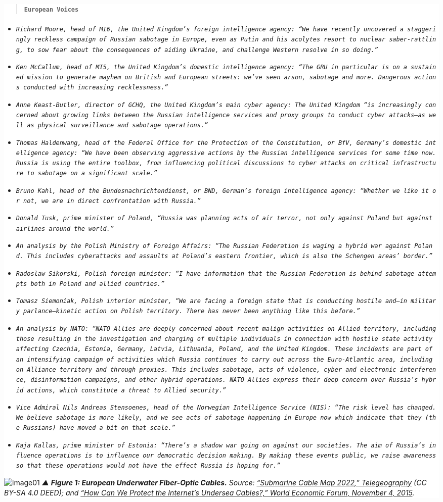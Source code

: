 > #### `European Voices`

- _`Richard Moore, head of MI6, the United Kingdom’s foreign intelligence agency: “We have recently uncovered a staggeringly reckless campaign of Russian sabotage in Europe, even as Putin and his acolytes resort to nuclear saber-rattling, to sow fear about the consequences of aiding Ukraine, and challenge Western resolve in so doing.”`_

- _`Ken McCallum, head of MI5, the United Kingdom’s domestic intelligence agency: “The GRU in particular is on a sustained mission to generate mayhem on British and European streets: we’ve seen arson, sabotage and more. Dangerous actions conducted with increasing recklessness.”`_

- _`Anne Keast-Butler, director of GCHQ, the United Kingdom’s main cyber agency: The United Kingdom “is increasingly concerned about growing links between the Russian intelligence services and proxy groups to conduct cyber attacks—as well as physical surveillance and sabotage operations.”`_

- _`Thomas Haldenwang, head of the Federal Office for the Protection of the Constitution, or BfV, Germany’s domestic intelligence agency: “We have been observing aggressive actions by the Russian intelligence services for some time now. Russia is using the entire toolbox, from influencing political discussions to cyber attacks on critical infrastructure to sabotage on a significant scale.”`_

- _`Bruno Kahl, head of the Bundesnachrichtendienst, or BND, German’s foreign intelligence agency: “Whether we like it or not, we are in direct confrontation with Russia.”`_

- _`Donald Tusk, prime minister of Poland, “Russia was planning acts of air terror, not only against Poland but against airlines around the world.”`_

- _`An analysis by the Polish Ministry of Foreign Affairs: “The Russian Federation is waging a hybrid war against Poland. This includes cyberattacks and assaults at Poland’s eastern frontier, which is also the Schengen areas’ border.”`_

- _`Radoslaw Sikorski, Polish foreign minister: “I have information that the Russian Federation is behind sabotage attempts both in Poland and allied countries.”`_

- _`Tomasz Siemoniak, Polish interior minister, “We are facing a foreign state that is conducting hostile and—in military parlance—kinetic action on Polish territory. There has never been anything like this before.”`_

- _`An analysis by NATO: “NATO Allies are deeply concerned about recent malign activities on Allied territory, including those resulting in the investigation and charging of multiple individuals in connection with hostile state activity affecting Czechia, Estonia, Germany, Latvia, Lithuania, Poland, and the United Kingdom. These incidents are part of an intensifying campaign of activities which Russia continues to carry out across the Euro-Atlantic area, including on Alliance territory and through proxies. This includes sabotage, acts of violence, cyber and electronic interference, disinformation campaigns, and other hybrid operations. NATO Allies express their deep concern over Russia’s hybrid actions, which constitute a threat to Allied security.”`_

- _`Vice Admiral Nils Andreas Stensoenes, head of the Norwegian Intelligence Service (NIS): “The risk level has changed. We believe sabotage is more likely, and we see acts of sabotage happening in Europe now which indicate that they (the Russians) have moved a bit on that scale.”`_

- _`Kaja Kallas, prime minister of Estonia: “There’s a shadow war going on against our societies. The aim of Russia’s influence operations is to influence our democratic decision making. By making these events public, we raise awareness so that these operations would not have the effect Russia is hoping for.”`_

![image01](https://i.imgur.com/PLL7fuA.png)
_▲ __Figure 1: European Underwater Fiber-Optic Cables.__ Source: [“Submarine Cable Map 2022,” Telegeography](https://submarine-cable-map-2022.telegeography.com/) (CC BY-SA 4.0 DEED); and [“How Can We Protect the Internet’s Undersea Cables?,” World Economic Forum, November 4, 2015](https://assets.weforum.org/wp-content/uploads/2015/11/151104-submarine-cablesinternet-worldmap.png)._
